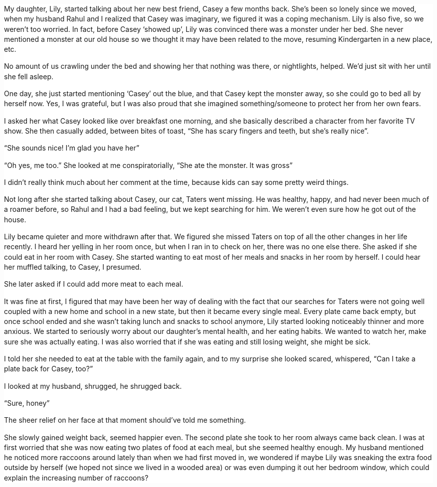   

My daughter, Lily, started talking about her new best friend, Casey a few months back. She’s been so lonely since we moved, when my husband Rahul and I realized that Casey was imaginary, we figured it was a coping mechanism. Lily is also five, so we weren’t too worried. In fact, before Casey ‘showed up’, Lily was convinced there was a monster under her bed. She never mentioned a monster at our old house so we thought it may have been related to the move, resuming Kindergarten in a new place, etc.

No amount of us crawling under the bed and showing her that nothing was there, or nightlights, helped. We’d just sit with her until she fell asleep. 

One day, she just started mentioning ‘Casey’ out the blue, and that Casey kept the monster away, so she could go to bed all by herself now. Yes, I was grateful, but I was also proud that she imagined something/someone to protect her from her own fears. 

I asked her what Casey looked like over breakfast one morning, and she basically described a character from her favorite TV show. She then casually added, between bites of toast, “She has scary fingers and teeth, but she’s really nice”.  

“She sounds nice! I’m glad you have her”

“Oh yes, me too.” She looked at me conspiratorially, “She ate the monster. It was gross”

I didn’t really think much about her comment at the time, because kids can say some pretty weird things.

Not long after she started talking about Casey, our cat, Taters went missing. He was healthy, happy, and had never been much of a roamer before, so Rahul and I had a bad feeling, but we kept searching for him. We weren’t even sure how he got out of the house.

Lily became quieter and more withdrawn after that. We figured she missed Taters on top of all the other changes in her life recently. I heard her yelling in her room once, but when I ran in to check on her, there was no one else there. She asked if she could eat in her room with Casey. She started wanting to eat most of her meals and snacks in her room by herself. I could hear her muffled talking, to Casey, I presumed.

She later asked if I could add more meat to each meal.

It was fine at first, I figured that may have been her way of dealing with the fact that our searches for Taters were not going well coupled with a new home and school in a new state, but then it became every single meal. Every plate came back empty, but once school ended and she wasn’t taking lunch and snacks to school anymore, Lily started looking noticeably thinner and more anxious. We started to seriously worry about our daughter’s mental health, and her eating habits. We wanted to watch her, make sure she was actually eating. I was also worried that if she was eating and still losing weight, she might be sick. 

I told her she needed to eat at the table with the family again, and to my surprise she looked scared, whispered, “Can I take a plate back for Casey, too?” 

I looked at my husband, shrugged, he shrugged back.

“Sure, honey”

The sheer relief on her face at that moment should’ve told me something.

She slowly gained weight back, seemed happier even. The second plate she took to her room always came back clean. I was at first worried that she was now eating two plates of food at each meal, but she seemed healthy enough. My husband mentioned he noticed more raccoons around lately than when we had first moved in, we wondered if maybe Lily was sneaking the extra food outside by herself (we hoped not since we lived in a wooded area) or was even dumping it out her bedroom window, which could explain the increasing number of raccoons?
